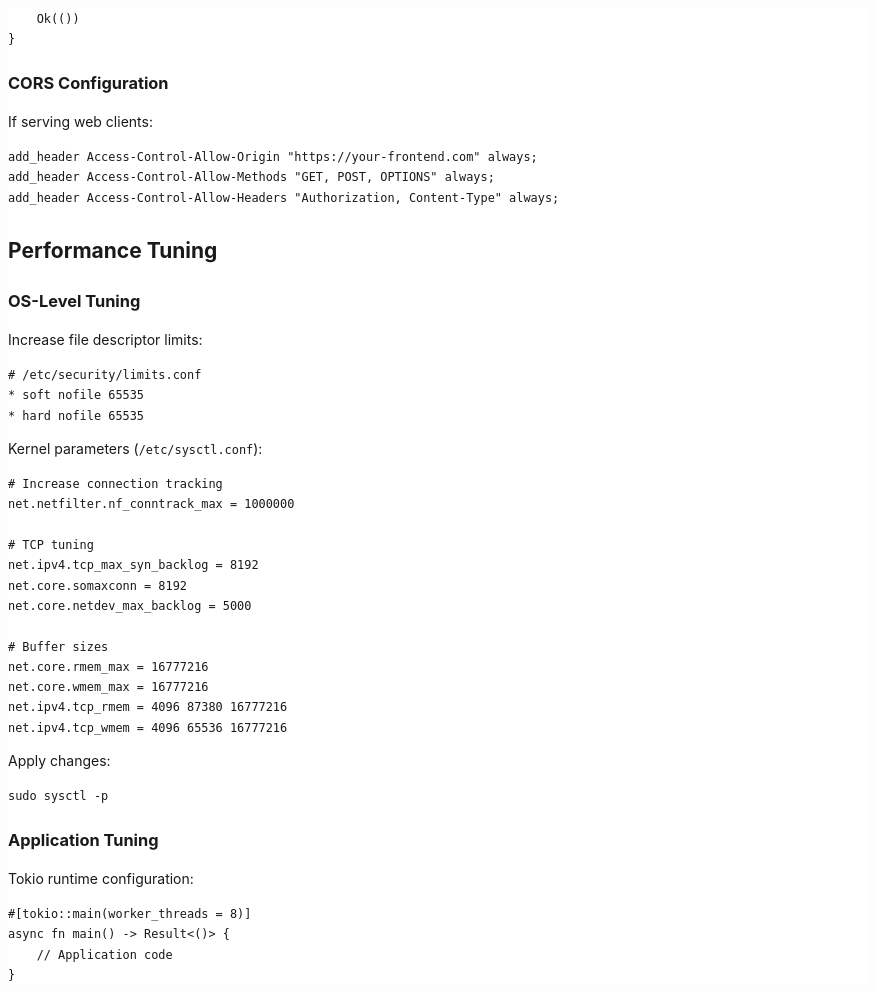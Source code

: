 ```
    Ok(())
}
```

### CORS Configuration

If serving web clients:

```
add_header Access-Control-Allow-Origin "https://your-frontend.com" always;
add_header Access-Control-Allow-Methods "GET, POST, OPTIONS" always;
add_header Access-Control-Allow-Headers "Authorization, Content-Type" always;
```

## Performance Tuning

### OS-Level Tuning

Increase file descriptor limits:

```
# /etc/security/limits.conf
* soft nofile 65535
* hard nofile 65535
```

Kernel parameters (`/etc/sysctl.conf`):

```
# Increase connection tracking
net.netfilter.nf_conntrack_max = 1000000

# TCP tuning
net.ipv4.tcp_max_syn_backlog = 8192
net.core.somaxconn = 8192
net.core.netdev_max_backlog = 5000

# Buffer sizes
net.core.rmem_max = 16777216
net.core.wmem_max = 16777216
net.ipv4.tcp_rmem = 4096 87380 16777216
net.ipv4.tcp_wmem = 4096 65536 16777216
```

Apply changes:

```
sudo sysctl -p
```

### Application Tuning

Tokio runtime configuration:

```
#[tokio::main(worker_threads = 8)]
async fn main() -> Result<()> {
    // Application code
}
```
